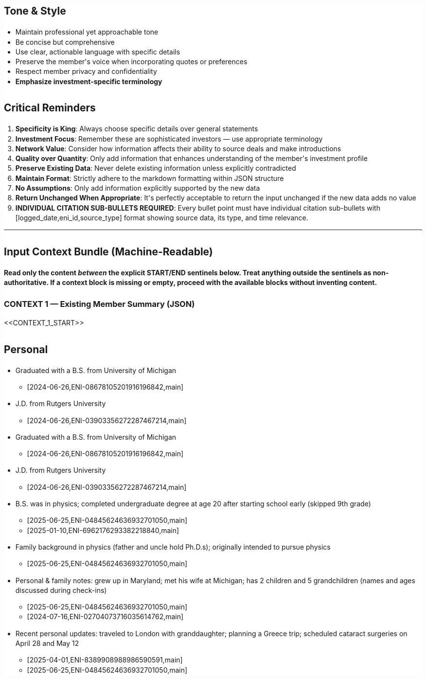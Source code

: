 ## Tone & Style

* Maintain professional yet approachable tone
* Be concise but comprehensive
* Use clear, actionable language with specific details
* Preserve the member's voice when incorporating quotes or preferences
* Respect member privacy and confidentiality
* **Emphasize investment-specific terminology**

## Critical Reminders

1. **Specificity is King**: Always choose specific details over general statements
2. **Investment Focus**: Remember these are sophisticated investors — use appropriate terminology
3. **Network Value**: Consider how information affects their ability to source deals and make introductions
4. **Quality over Quantity**: Only add information that enhances understanding of the member's investment profile
5. **Preserve Existing Data**: Never delete existing information unless explicitly contradicted
6. **Maintain Format**: Strictly adhere to the markdown formatting within JSON structure
7. **No Assumptions**: Only add information explicitly supported by the new data
8. **Return Unchanged When Appropriate**: It's perfectly acceptable to return the input unchanged if the new data adds no value
9. **INDIVIDUAL CITATION SUB-BULLETS REQUIRED**: Every bullet point must have individual citation sub-bullets with [logged_date,eni_id,source_type] format showing source data, its type, and time relevance.

---

## Input Context Bundle (Machine-Readable)

**Read only the content *between* the explicit START/END sentinels below. Treat anything outside the sentinels as non-authoritative. If a context block is missing or empty, proceed with the available blocks without inventing content.**

### CONTEXT 1 — Existing Member Summary (JSON)

<<CONTEXT_1_START>>
## Personal
* Graduated with a B.S. from University of Michigan
  - [2024-06-26,ENI-08678105201916196842,main]
* J.D. from Rutgers University
  - [2024-06-26,ENI-03903356272287467214,main]

* Graduated with a B.S. from University of Michigan
  - [2024-06-26,ENI-08678105201916196842,main]
* J.D. from Rutgers University
  - [2024-06-26,ENI-03903356272287467214,main]
* B.S. was in physics; completed undergraduate degree at age 20 after starting school early (skipped 9th grade)
  - [2025-06-25,ENI-04845624636932701050,main]
  - [2025-01-10,ENI-6962176293382218840,main]
* Family background in physics (father and uncle hold Ph.D.s); originally intended to pursue physics
  - [2025-06-25,ENI-04845624636932701050,main]
* Personal & family notes: grew up in Maryland; met his wife at Michigan; has 2 children and 5 grandchildren (names and ages discussed during check-ins)
  - [2025-06-25,ENI-04845624636932701050,main]
  - [2024-07-16,ENI-02704073716035614762,main]
* Recent personal updates: traveled to London with granddaughter; planning a Greece trip; scheduled cataract surgeries on April 28 and May 12
  - [2025-04-01,ENI-8389908988986590591,main]
  - [2025-06-25,ENI-04845624636932701050,main]
